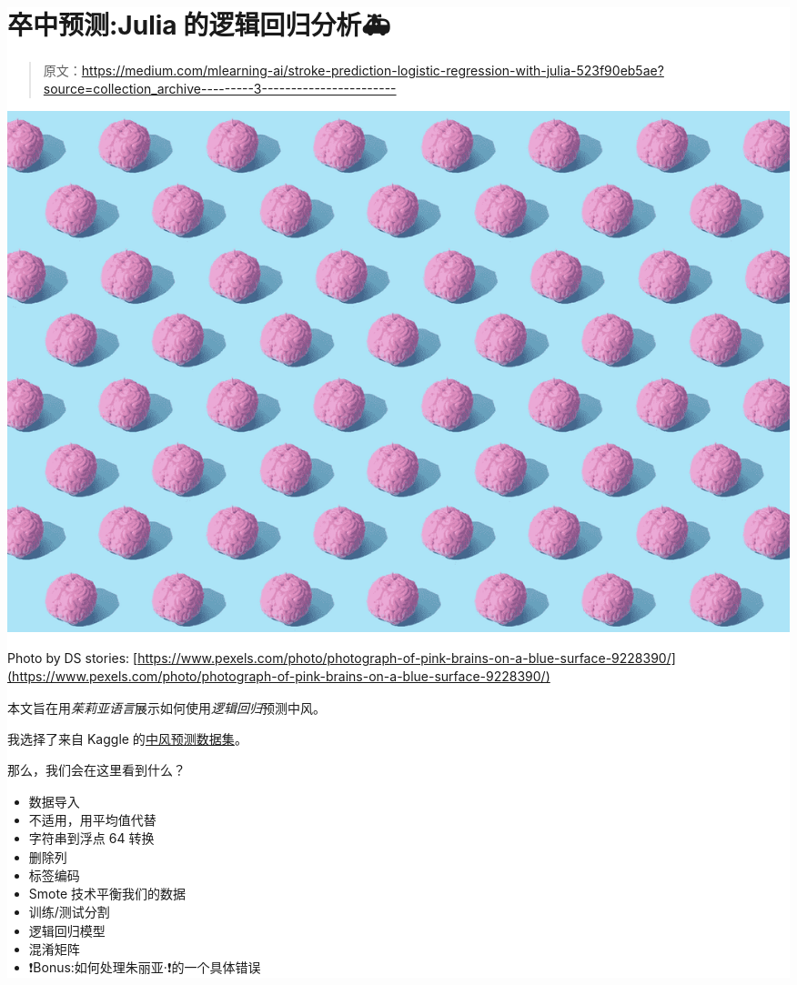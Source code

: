 # 卒中预测:Julia 的逻辑回归分析🚑

> 原文：<https://medium.com/mlearning-ai/stroke-prediction-logistic-regression-with-julia-523f90eb5ae?source=collection_archive---------3----------------------->

![](img/4097bedff0d7eb38f20cf08524951d8e.png)

Photo by DS stories: [https://www.pexels.com/photo/photograph-of-pink-brains-on-a-blue-surface-9228390/](https://www.pexels.com/photo/photograph-of-pink-brains-on-a-blue-surface-9228390/)

本文旨在用*茱莉亚语言*展示如何使用*逻辑回归*预测中风。

我选择了来自 Kaggle 的[中风预测数据集](https://www.kaggle.com/fedesoriano/stroke-prediction-dataset)。

那么，我们会在这里看到什么？

*   数据导入
*   不适用，用平均值代替
*   字符串到浮点 64 转换
*   删除列
*   标签编码
*   Smote 技术平衡我们的数据
*   训练/测试分割
*   逻辑回归模型
*   混淆矩阵
*   ❗Bonus:如何处理朱丽亚·❗️的一个具体错误
